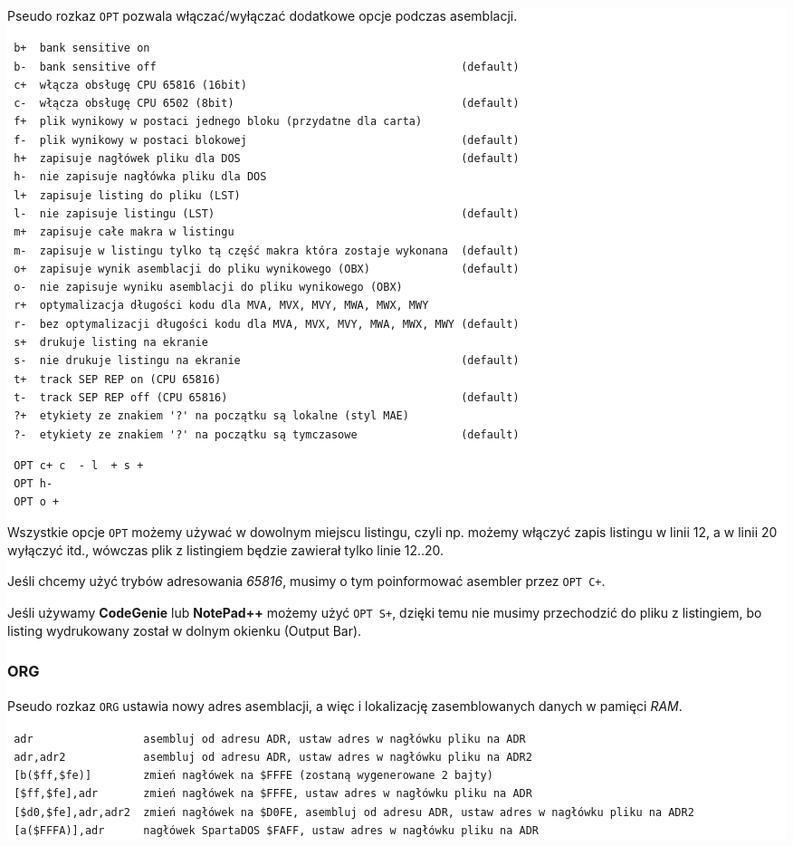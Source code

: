Pseudo rozkaz `OPT` pozwala włączać/wyłączać dodatkowe opcje podczas asemblacji.

```
 b+  bank sensitive on
 b-  bank sensitive off                                               (default)
 c+  włącza obsługę CPU 65816 (16bit)
 c-  włącza obsługę CPU 6502 (8bit)                                   (default)
 f+  plik wynikowy w postaci jednego bloku (przydatne dla carta)
 f-  plik wynikowy w postaci blokowej                                 (default)
 h+  zapisuje nagłówek pliku dla DOS                                  (default)
 h-  nie zapisuje nagłówka pliku dla DOS
 l+  zapisuje listing do pliku (LST)
 l-  nie zapisuje listingu (LST)                                      (default)
 m+  zapisuje całe makra w listingu
 m-  zapisuje w listingu tylko tą część makra która zostaje wykonana  (default)
 o+  zapisuje wynik asemblacji do pliku wynikowego (OBX)              (default)
 o-  nie zapisuje wyniku asemblacji do pliku wynikowego (OBX)
 r+  optymalizacja długości kodu dla MVA, MVX, MVY, MWA, MWX, MWY
 r-  bez optymalizacji długości kodu dla MVA, MVX, MVY, MWA, MWX, MWY (default)
 s+  drukuje listing na ekranie
 s-  nie drukuje listingu na ekranie                                  (default)
 t+  track SEP REP on (CPU 65816)
 t-  track SEP REP off (CPU 65816)                                    (default)
 ?+  etykiety ze znakiem '?' na początku są lokalne (styl MAE)
 ?-  etykiety ze znakiem '?' na początku są tymczasowe                (default)
```

```
 OPT c+ c  - l  + s +
 OPT h-
 OPT o +
```

Wszystkie opcje `OPT` możemy używać w dowolnym miejscu listingu, czyli np. możemy włączyć zapis listingu w linii 12, a w linii 20 wyłączyć itd., wówczas plik z listingiem będzie zawierał tylko linie 12..20.

Jeśli chcemy użyć trybów adresowania *65816*, musimy o tym poinformować asembler przez `OPT C+`.

Jeśli używamy **CodeGenie** lub **NotePad++** możemy użyć `OPT S+`, dzięki temu nie musimy przechodzić do pliku z listingiem, bo listing wydrukowany został w dolnym okienku (Output Bar).


### ORG

Pseudo rozkaz `ORG` ustawia nowy adres asemblacji, a więc i lokalizację zasemblowanych danych w pamięci *RAM*.

```
 adr                 asembluj od adresu ADR, ustaw adres w nagłówku pliku na ADR
 adr,adr2            asembluj od adresu ADR, ustaw adres w nagłówku pliku na ADR2
 [b($ff,$fe)]        zmień nagłówek na $FFFE (zostaną wygenerowane 2 bajty)
 [$ff,$fe],adr       zmień nagłówek na $FFFE, ustaw adres w nagłówku pliku na ADR
 [$d0,$fe],adr,adr2  zmień nagłówek na $D0FE, asembluj od adresu ADR, ustaw adres w nagłówku pliku na ADR2
 [a($FFFA)],adr      nagłówek SpartaDOS $FAFF, ustaw adres w nagłówku pliku na ADR
```
